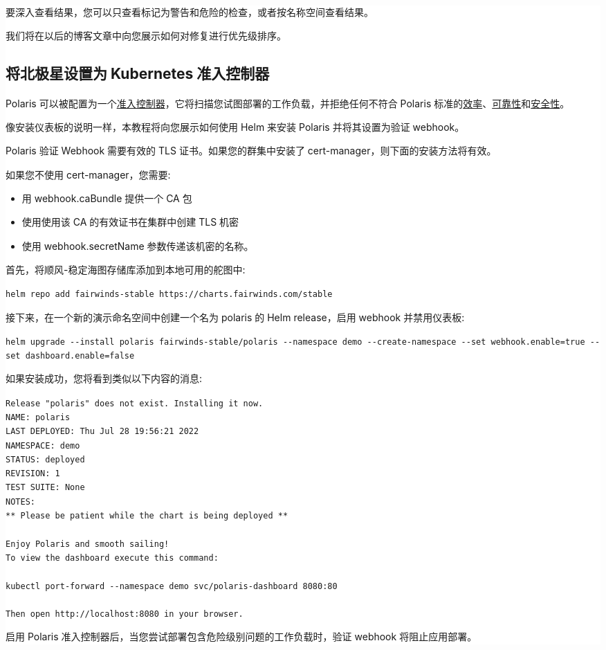 要深入查看结果，您可以只查看标记为警告和危险的检查，或者按名称空间查看结果。

我们将在以后的博客文章中向您展示如何对修复进行优先级排序。

## 将北极星设置为 Kubernetes 准入控制器

Polaris 可以被配置为一个[准入控制器](https://kubernetes.io/docs/reference/access-authn-authz/admission-controllers/)，它将扫描您试图部署的工作负载，并拒绝任何不符合 Polaris 标准的[效率](https://polaris.docs.fairwinds.com/checks/efficiency/)、[可靠性](https://polaris.docs.fairwinds.com/checks/reliability/)和[安全性](https://polaris.docs.fairwinds.com/checks/security/)。

像安装仪表板的说明一样，本教程将向您展示如何使用 Helm 来安装 Polaris 并将其设置为验证 webhook。

Polaris 验证 Webhook 需要有效的 TLS 证书。如果您的群集中安装了 cert-manager，则下面的安装方法将有效。

如果您不使用 cert-manager，您需要:

*   用 webhook.caBundle 提供一个 CA 包

*   使用使用该 CA 的有效证书在集群中创建 TLS 机密

*   使用 webhook.secretName 参数传递该机密的名称。

首先，将顺风-稳定海图存储库添加到本地可用的舵图中:

```
helm repo add fairwinds-stable https://charts.fairwinds.com/stable
```

接下来，在一个新的演示命名空间中创建一个名为 polaris 的 Helm release，启用 webhook 并禁用仪表板:

```
helm upgrade --install polaris fairwinds-stable/polaris --namespace demo --create-namespace --set webhook.enable=true --set dashboard.enable=false
```

如果安装成功，您将看到类似以下内容的消息:

```
Release "polaris" does not exist. Installing it now.
NAME: polaris
LAST DEPLOYED: Thu Jul 28 19:56:21 2022
NAMESPACE: demo
STATUS: deployed
REVISION: 1
TEST SUITE: None
NOTES:
** Please be patient while the chart is being deployed **

Enjoy Polaris and smooth sailing!
To view the dashboard execute this command:

kubectl port-forward --namespace demo svc/polaris-dashboard 8080:80

Then open http://localhost:8080 in your browser.
```

启用 Polaris 准入控制器后，当您尝试部署包含危险级别问题的工作负载时，验证 webhook 将阻止应用部署。
